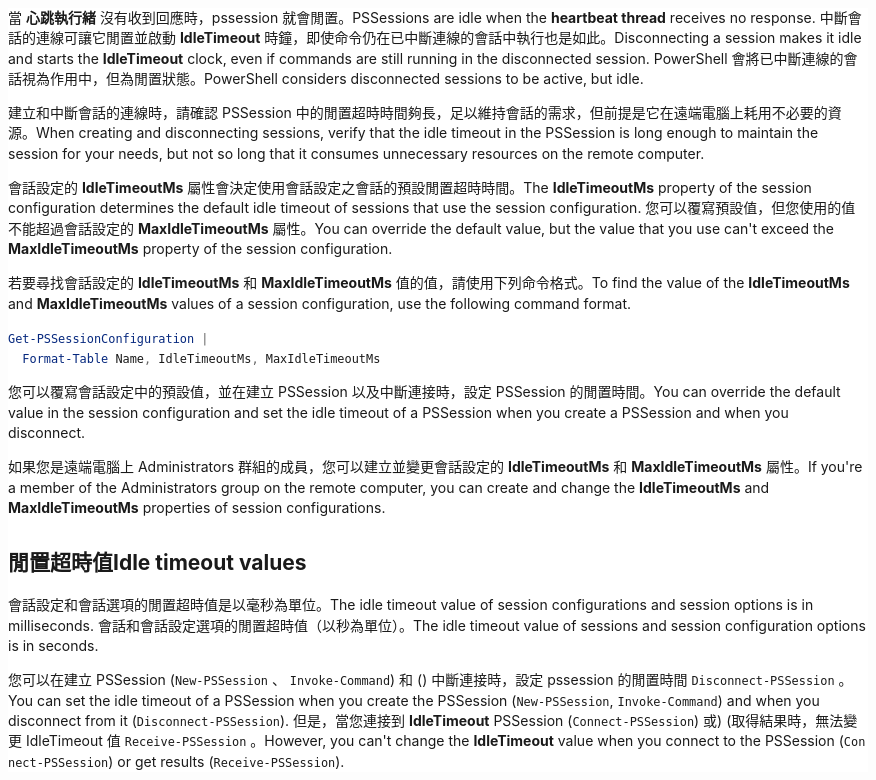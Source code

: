 <span data-ttu-id="18178-198">當 **心跳執行緒** 沒有收到回應時，pssession 就會閒置。</span><span class="sxs-lookup"><span data-stu-id="18178-198">PSSessions are idle when the **heartbeat thread** receives no response.</span></span>
<span data-ttu-id="18178-199">中斷會話的連線可讓它閒置並啟動 **IdleTimeout** 時鐘，即使命令仍在已中斷連線的會話中執行也是如此。</span><span class="sxs-lookup"><span data-stu-id="18178-199">Disconnecting a session makes it idle and starts the **IdleTimeout** clock, even if commands are still running in the disconnected session.</span></span> <span data-ttu-id="18178-200">PowerShell 會將已中斷連線的會話視為作用中，但為閒置狀態。</span><span class="sxs-lookup"><span data-stu-id="18178-200">PowerShell considers disconnected sessions to be active, but idle.</span></span>

<span data-ttu-id="18178-201">建立和中斷會話的連線時，請確認 PSSession 中的閒置超時時間夠長，足以維持會話的需求，但前提是它在遠端電腦上耗用不必要的資源。</span><span class="sxs-lookup"><span data-stu-id="18178-201">When creating and disconnecting sessions, verify that the idle timeout in the PSSession is long enough to maintain the session for your needs, but not so long that it consumes unnecessary resources on the remote computer.</span></span>

<span data-ttu-id="18178-202">會話設定的 **IdleTimeoutMs** 屬性會決定使用會話設定之會話的預設閒置超時時間。</span><span class="sxs-lookup"><span data-stu-id="18178-202">The **IdleTimeoutMs** property of the session configuration determines the default idle timeout of sessions that use the session configuration.</span></span> <span data-ttu-id="18178-203">您可以覆寫預設值，但您使用的值不能超過會話設定的 **MaxIdleTimeoutMs** 屬性。</span><span class="sxs-lookup"><span data-stu-id="18178-203">You can override the default value, but the value that you use can't exceed the **MaxIdleTimeoutMs** property of the session configuration.</span></span>

<span data-ttu-id="18178-204">若要尋找會話設定的 **IdleTimeoutMs** 和 **MaxIdleTimeoutMs** 值的值，請使用下列命令格式。</span><span class="sxs-lookup"><span data-stu-id="18178-204">To find the value of the **IdleTimeoutMs** and **MaxIdleTimeoutMs** values of a session configuration, use the following command format.</span></span>

```powershell
Get-PSSessionConfiguration |
  Format-Table Name, IdleTimeoutMs, MaxIdleTimeoutMs
```

<span data-ttu-id="18178-205">您可以覆寫會話設定中的預設值，並在建立 PSSession 以及中斷連接時，設定 PSSession 的閒置時間。</span><span class="sxs-lookup"><span data-stu-id="18178-205">You can override the default value in the session configuration and set the idle timeout of a PSSession when you create a PSSession and when you disconnect.</span></span>

<span data-ttu-id="18178-206">如果您是遠端電腦上 Administrators 群組的成員，您可以建立並變更會話設定的 **IdleTimeoutMs** 和 **MaxIdleTimeoutMs** 屬性。</span><span class="sxs-lookup"><span data-stu-id="18178-206">If you're a member of the Administrators group on the remote computer, you can create and change the **IdleTimeoutMs** and **MaxIdleTimeoutMs** properties of session configurations.</span></span>

## <a name="idle-timeout-values"></a><span data-ttu-id="18178-207">閒置超時值</span><span class="sxs-lookup"><span data-stu-id="18178-207">Idle timeout values</span></span>

<span data-ttu-id="18178-208">會話設定和會話選項的閒置超時值是以毫秒為單位。</span><span class="sxs-lookup"><span data-stu-id="18178-208">The idle timeout value of session configurations and session options is in milliseconds.</span></span> <span data-ttu-id="18178-209">會話和會話設定選項的閒置超時值（以秒為單位）。</span><span class="sxs-lookup"><span data-stu-id="18178-209">The idle timeout value of sessions and session configuration options is in seconds.</span></span>

<span data-ttu-id="18178-210">您可以在建立 PSSession (`New-PSSession` 、 `Invoke-Command`) 和 () 中斷連接時，設定 pssession 的閒置時間 `Disconnect-PSSession` 。</span><span class="sxs-lookup"><span data-stu-id="18178-210">You can set the idle timeout of a PSSession when you create the PSSession (`New-PSSession`, `Invoke-Command`) and when you disconnect from it (`Disconnect-PSSession`).</span></span> <span data-ttu-id="18178-211">但是，當您連接到 **IdleTimeout** PSSession (`Connect-PSSession`) 或)  (取得結果時，無法變更 IdleTimeout 值 `Receive-PSSession` 。</span><span class="sxs-lookup"><span data-stu-id="18178-211">However, you can't change the **IdleTimeout** value when you connect to the PSSession (`Connect-PSSession`) or get results (`Receive-PSSession`).</span></span>
